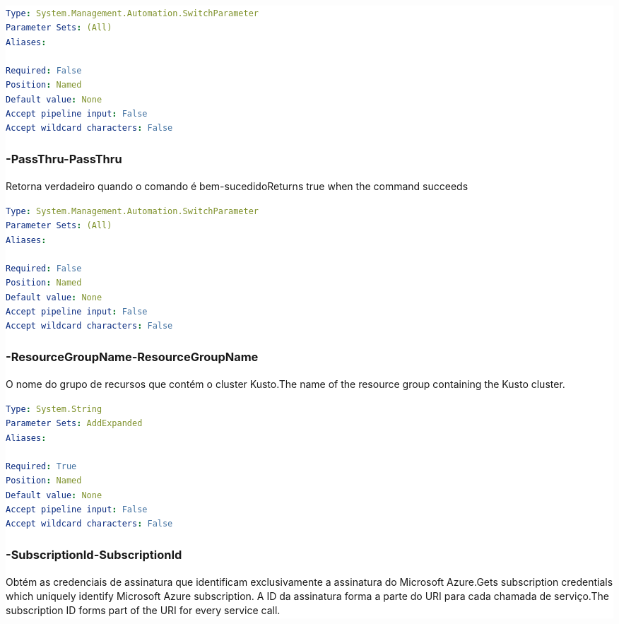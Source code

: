 ```yaml
Type: System.Management.Automation.SwitchParameter
Parameter Sets: (All)
Aliases:

Required: False
Position: Named
Default value: None
Accept pipeline input: False
Accept wildcard characters: False
```

### <span data-ttu-id="4301d-123">-PassThru</span><span class="sxs-lookup"><span data-stu-id="4301d-123">-PassThru</span></span>
<span data-ttu-id="4301d-124">Retorna verdadeiro quando o comando é bem-sucedido</span><span class="sxs-lookup"><span data-stu-id="4301d-124">Returns true when the command succeeds</span></span>

```yaml
Type: System.Management.Automation.SwitchParameter
Parameter Sets: (All)
Aliases:

Required: False
Position: Named
Default value: None
Accept pipeline input: False
Accept wildcard characters: False
```

### <span data-ttu-id="4301d-125">-ResourceGroupName</span><span class="sxs-lookup"><span data-stu-id="4301d-125">-ResourceGroupName</span></span>
<span data-ttu-id="4301d-126">O nome do grupo de recursos que contém o cluster Kusto.</span><span class="sxs-lookup"><span data-stu-id="4301d-126">The name of the resource group containing the Kusto cluster.</span></span>

```yaml
Type: System.String
Parameter Sets: AddExpanded
Aliases:

Required: True
Position: Named
Default value: None
Accept pipeline input: False
Accept wildcard characters: False
```

### <span data-ttu-id="4301d-127">-SubscriptionId</span><span class="sxs-lookup"><span data-stu-id="4301d-127">-SubscriptionId</span></span>
<span data-ttu-id="4301d-128">Obtém as credenciais de assinatura que identificam exclusivamente a assinatura do Microsoft Azure.</span><span class="sxs-lookup"><span data-stu-id="4301d-128">Gets subscription credentials which uniquely identify Microsoft Azure subscription.</span></span>
<span data-ttu-id="4301d-129">A ID da assinatura forma a parte do URI para cada chamada de serviço.</span><span class="sxs-lookup"><span data-stu-id="4301d-129">The subscription ID forms part of the URI for every service call.</span></span>
